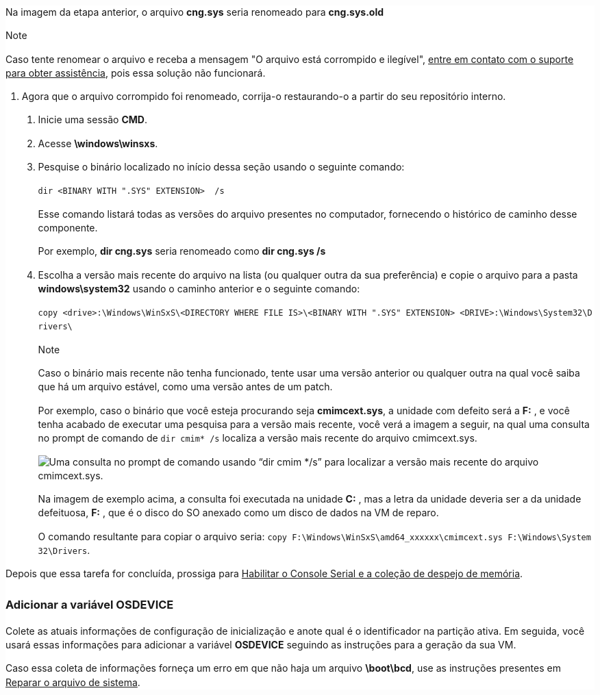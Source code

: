    Na imagem da etapa anterior, o arquivo **cng.sys** seria renomeado para **cng.sys.old**

   > [!NOTE]
   > Caso tente renomear o arquivo e receba a mensagem "O arquivo está corrompido e ilegível", [entre em contato com o suporte para obter assistência](https://azure.microsoft.com/support/create-ticket/), pois essa solução não funcionará.

1. Agora que o arquivo corrompido foi renomeado, corrija-o restaurando-o a partir do seu repositório interno.
   1. Inicie uma sessão **CMD**.
   1. Acesse **\windows\winsxs**.

   1. Pesquise o binário localizado no início dessa seção usando o seguinte comando:

      `dir <BINARY WITH ".SYS" EXTENSION>  /s`

      Esse comando listará todas as versões do arquivo presentes no computador, fornecendo o histórico de caminho desse componente.
      
      Por exemplo, **dir cng.sys** seria renomeado como **dir cng.sys /s**

   1. Escolha a versão mais recente do arquivo na lista (ou qualquer outra da sua preferência) e copie o arquivo para a pasta **windows\system32** usando o caminho anterior e o seguinte comando:

      `copy <drive>:\Windows\WinSxS\<DIRECTORY WHERE FILE IS>\<BINARY WITH ".SYS" EXTENSION> <DRIVE>:\Windows\System32\Drivers\`

      > [!NOTE]
      > Caso o binário mais recente não tenha funcionado, tente usar uma versão anterior ou qualquer outra na qual você saiba que há um arquivo estável, como uma versão antes de um patch.

      Por exemplo, caso o binário que você esteja procurando seja **cmimcext.sys**, a unidade com defeito será a **F:** , e você tenha acabado de executar uma pesquisa para a versão mais recente, você verá a imagem a seguir, na qual uma consulta no prompt de comando de `dir cmim* /s` localiza a versão mais recente do arquivo cmimcext.sys.

      ![Uma consulta no prompt de comando usando “dir cmim */s” para localizar a versão mais recente do arquivo cmimcext.sys.](./media/troubleshoot-boot-error-status-not-found/6.png)

      Na imagem de exemplo acima, a consulta foi executada na unidade **C:** , mas a letra da unidade deveria ser a da unidade defeituosa, **F:** , que é o disco do SO anexado como um disco de dados na VM de reparo.

      O comando resultante para copiar o arquivo seria: `copy F:\Windows\WinSxS\amd64_xxxxxx\cmimcext.sys F:\Windows\System32\Drivers`.

Depois que essa tarefa for concluída, prossiga para [Habilitar o Console Serial e a coleção de despejo de memória](#enable-the-serial-console-and-memory-dump-collection).

### <a name="add-the-osdevice-variable"></a>Adicionar a variável OSDEVICE

Colete as atuais informações de configuração de inicialização e anote qual é o identificador na partição ativa. Em seguida, você usará essas informações para adicionar a variável **OSDEVICE** seguindo as instruções para a geração da sua VM.

Caso essa coleta de informações forneça um erro em que não haja um arquivo **\boot\bcd**, use as instruções presentes em [Reparar o arquivo de sistema](#repair-the-system-file). 
